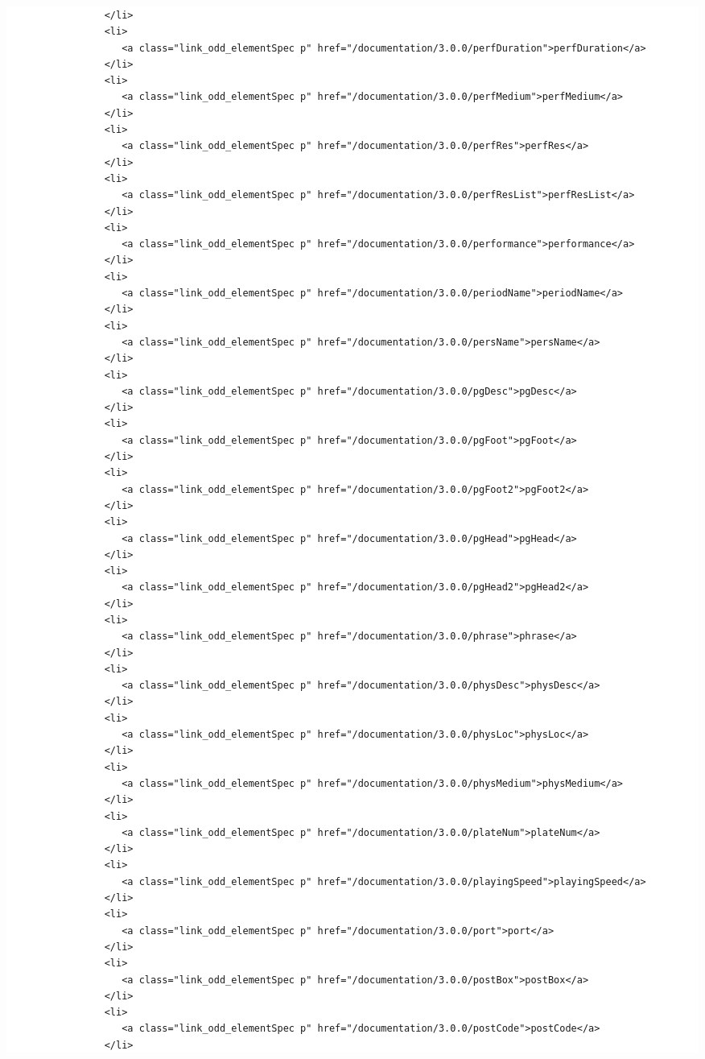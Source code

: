                      </li>
                     <li>
                        <a class="link_odd_elementSpec p" href="/documentation/3.0.0/perfDuration">perfDuration</a>
                     </li>
                     <li>
                        <a class="link_odd_elementSpec p" href="/documentation/3.0.0/perfMedium">perfMedium</a>
                     </li>
                     <li>
                        <a class="link_odd_elementSpec p" href="/documentation/3.0.0/perfRes">perfRes</a>
                     </li>
                     <li>
                        <a class="link_odd_elementSpec p" href="/documentation/3.0.0/perfResList">perfResList</a>
                     </li>
                     <li>
                        <a class="link_odd_elementSpec p" href="/documentation/3.0.0/performance">performance</a>
                     </li>
                     <li>
                        <a class="link_odd_elementSpec p" href="/documentation/3.0.0/periodName">periodName</a>
                     </li>
                     <li>
                        <a class="link_odd_elementSpec p" href="/documentation/3.0.0/persName">persName</a>
                     </li>
                     <li>
                        <a class="link_odd_elementSpec p" href="/documentation/3.0.0/pgDesc">pgDesc</a>
                     </li>
                     <li>
                        <a class="link_odd_elementSpec p" href="/documentation/3.0.0/pgFoot">pgFoot</a>
                     </li>
                     <li>
                        <a class="link_odd_elementSpec p" href="/documentation/3.0.0/pgFoot2">pgFoot2</a>
                     </li>
                     <li>
                        <a class="link_odd_elementSpec p" href="/documentation/3.0.0/pgHead">pgHead</a>
                     </li>
                     <li>
                        <a class="link_odd_elementSpec p" href="/documentation/3.0.0/pgHead2">pgHead2</a>
                     </li>
                     <li>
                        <a class="link_odd_elementSpec p" href="/documentation/3.0.0/phrase">phrase</a>
                     </li>
                     <li>
                        <a class="link_odd_elementSpec p" href="/documentation/3.0.0/physDesc">physDesc</a>
                     </li>
                     <li>
                        <a class="link_odd_elementSpec p" href="/documentation/3.0.0/physLoc">physLoc</a>
                     </li>
                     <li>
                        <a class="link_odd_elementSpec p" href="/documentation/3.0.0/physMedium">physMedium</a>
                     </li>
                     <li>
                        <a class="link_odd_elementSpec p" href="/documentation/3.0.0/plateNum">plateNum</a>
                     </li>
                     <li>
                        <a class="link_odd_elementSpec p" href="/documentation/3.0.0/playingSpeed">playingSpeed</a>
                     </li>
                     <li>
                        <a class="link_odd_elementSpec p" href="/documentation/3.0.0/port">port</a>
                     </li>
                     <li>
                        <a class="link_odd_elementSpec p" href="/documentation/3.0.0/postBox">postBox</a>
                     </li>
                     <li>
                        <a class="link_odd_elementSpec p" href="/documentation/3.0.0/postCode">postCode</a>
                     </li>